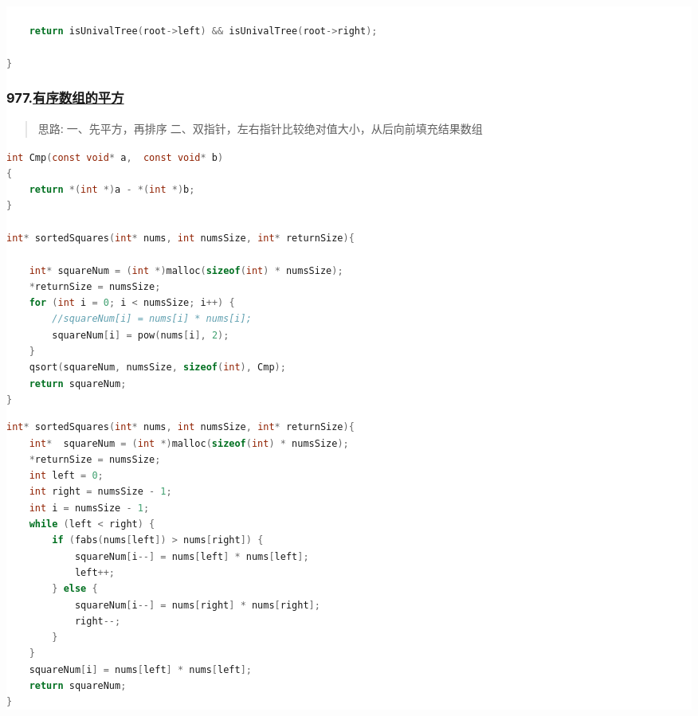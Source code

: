 ```c

    return isUnivalTree(root->left) && isUnivalTree(root->right);

}
```


### 977.[有序数组的平方](https://leetcode-cn.com/problems/squares-of-a-sorted-array/submissions/)

> 思路: 
一、先平方，再排序
二、双指针，左右指针比较绝对值大小，从后向前填充结果数组

```c
int Cmp(const void* a,  const void* b)
{
    return *(int *)a - *(int *)b;
}

int* sortedSquares(int* nums, int numsSize, int* returnSize){

    int* squareNum = (int *)malloc(sizeof(int) * numsSize);
    *returnSize = numsSize;
    for (int i = 0; i < numsSize; i++) {
        //squareNum[i] = nums[i] * nums[i];
        squareNum[i] = pow(nums[i], 2);
    }
    qsort(squareNum, numsSize, sizeof(int), Cmp);
    return squareNum;
}
```

```c
int* sortedSquares(int* nums, int numsSize, int* returnSize){
    int*  squareNum = (int *)malloc(sizeof(int) * numsSize);
    *returnSize = numsSize;
    int left = 0;
    int right = numsSize - 1;
    int i = numsSize - 1;
    while (left < right) {
        if (fabs(nums[left]) > nums[right]) {
            squareNum[i--] = nums[left] * nums[left];
            left++;
        } else {
            squareNum[i--] = nums[right] * nums[right];
            right--;
        }
    }
    squareNum[i] = nums[left] * nums[left];
    return squareNum;
}
```

